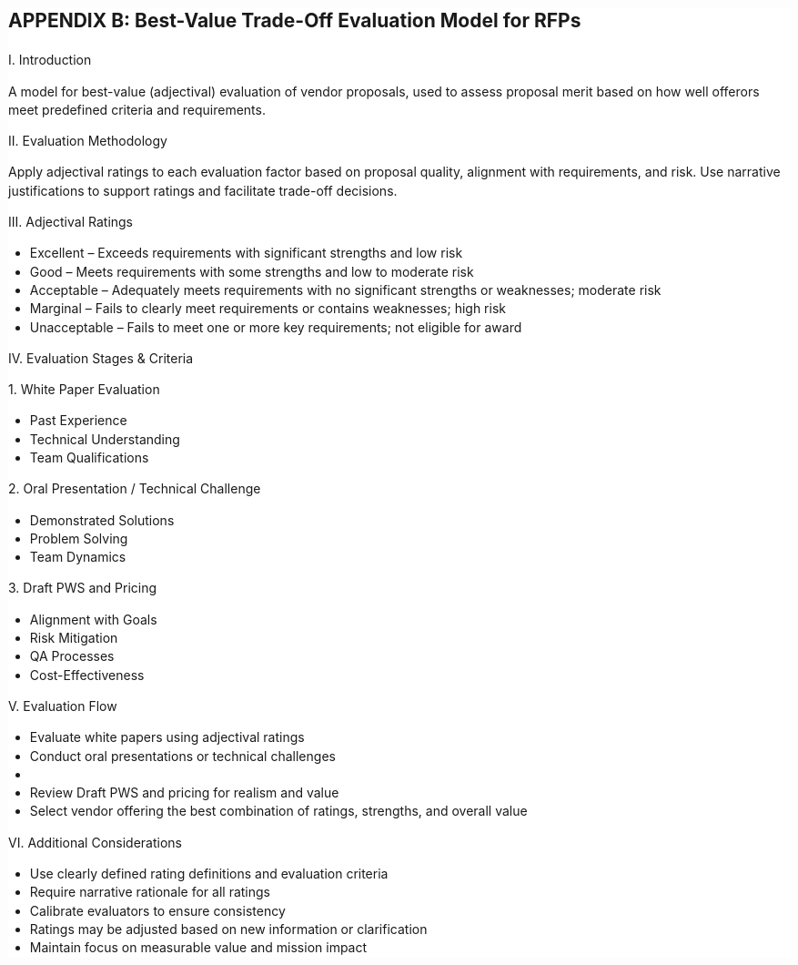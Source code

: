 
## APPENDIX B: Best-Value Trade-Off Evaluation Model for RFPs

I. Introduction

A model for best-value (adjectival) evaluation of vendor proposals, used to assess proposal merit based on how well offerors meet predefined criteria and requirements.

II. Evaluation Methodology

Apply adjectival ratings to each evaluation factor based on proposal quality, alignment with requirements, and risk. Use narrative justifications to support ratings and facilitate trade-off decisions.

III. Adjectival Ratings

* Excellent – Exceeds requirements with significant strengths and low risk  
* Good – Meets requirements with some strengths and low to moderate risk  
* Acceptable – Adequately meets requirements with no significant strengths or weaknesses; moderate risk  
* Marginal – Fails to clearly meet requirements or contains weaknesses; high risk  
* Unacceptable – Fails to meet one or more key requirements; not eligible for award

IV. Evaluation Stages & Criteria

1\. White Paper Evaluation

* Past Experience  
* Technical Understanding  
* Team Qualifications

2\. Oral Presentation / Technical Challenge

* Demonstrated Solutions  
* Problem Solving  
* Team Dynamics

3\. Draft PWS and Pricing

* Alignment with Goals  
* Risk Mitigation  
* QA Processes  
* Cost-Effectiveness

V. Evaluation Flow

* Evaluate white papers using adjectival ratings  
* Conduct oral presentations or technical challenges  
*   
* Review Draft PWS and pricing for realism and value  
* Select vendor offering the best combination of ratings, strengths, and overall value

VI. Additional Considerations

* Use clearly defined rating definitions and evaluation criteria  
* Require narrative rationale for all ratings  
* Calibrate evaluators to ensure consistency  
* Ratings may be adjusted based on new information or clarification  
* Maintain focus on measurable value and mission impact
